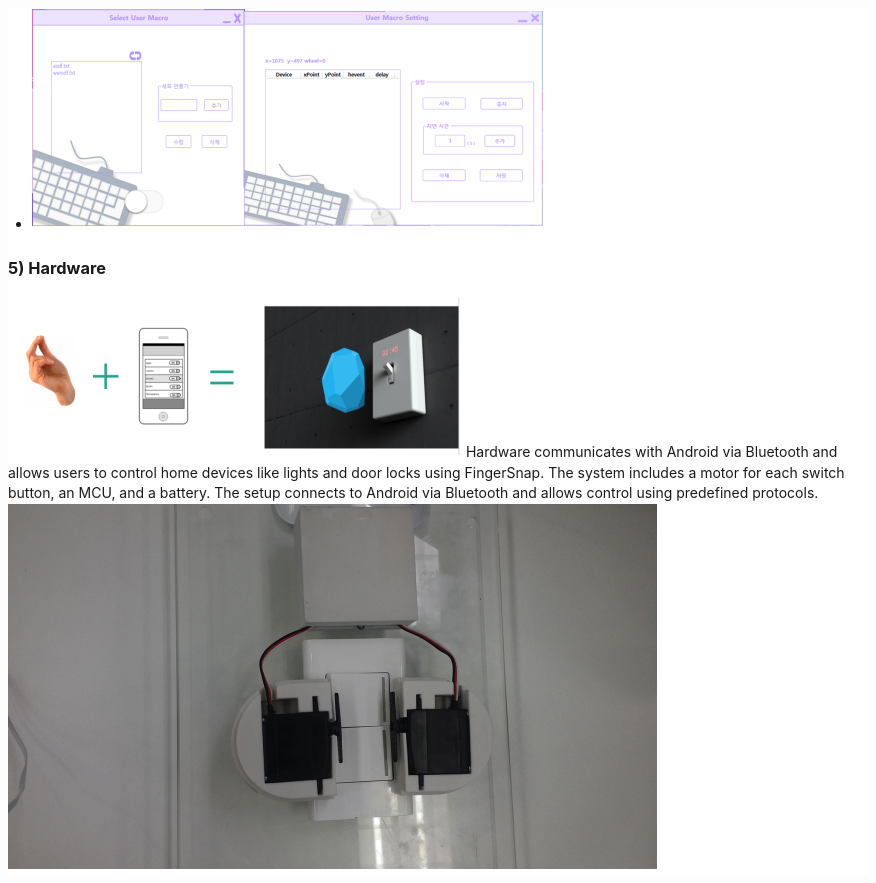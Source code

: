  - ![img19](/img/ssm-03_img19.png)

### 5) Hardware
![img20](/img/ssm-03_img20.png)
Hardware communicates with Android via Bluetooth and allows users to control home devices like lights and door locks using FingerSnap. The system includes a motor for each switch button, an MCU, and a battery. The setup connects to Android via Bluetooth and allows control using predefined protocols.
![img21](/img/ssm-03_img21.png)